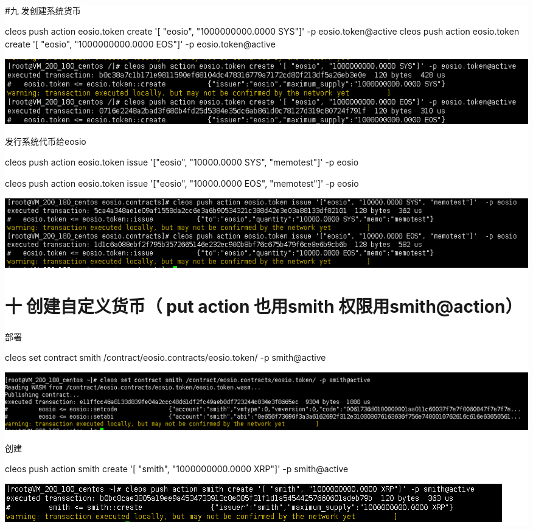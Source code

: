 

#九 发创建系统货币

cleos push action eosio.token create '[ "eosio", "1000000000.0000 SYS"]' -p eosio.token@active
cleos push action eosio.token create '[ "eosio", "1000000000.0000 EOS"]' -p eosio.token@active

![1548518214869](assets/1548518214869.png)



发行系统代币给eosio

cleos push action eosio.token issue '["eosio", "10000.0000 SYS", "memotest"]'  -p eosio

cleos push action eosio.token issue '["eosio", "10000.0000 EOS", "memotest"]'  -p eosio

![1548593296291](assets/1548593296291.png)



# 十 创建自定义货币（ put action 也用smith 权限用smith@action）

部署

cleos set contract smith /contract/eosio.contracts/eosio.token/ -p smith@active

![1548570176046](assets/1548570176046.png)



创建

cleos push action smith create '[ "smith", "1000000000.0000 XRP"]' -p smith@active

![1548570222967](assets/1548570222967.png)
